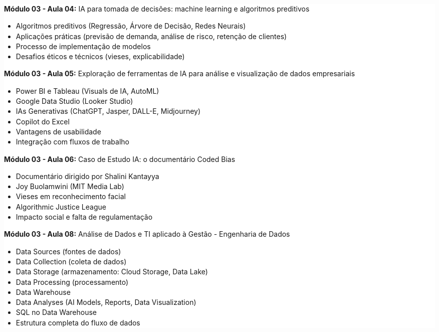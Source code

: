 **Módulo 03 - Aula 04:** IA para tomada de decisões: machine learning e algoritmos preditivos
* Algoritmos preditivos (Regressão, Árvore de Decisão, Redes Neurais)
* Aplicações práticas (previsão de demanda, análise de risco, retenção de clientes)
* Processo de implementação de modelos
* Desafios éticos e técnicos (vieses, explicabilidade)

**Módulo 03 - Aula 05:** Exploração de ferramentas de IA para análise e visualização de dados empresariais
* Power BI e Tableau (Visuals de IA, AutoML)
* Google Data Studio (Looker Studio)
* IAs Generativas (ChatGPT, Jasper, DALL-E, Midjourney)
* Copilot do Excel
* Vantagens de usabilidade
* Integração com fluxos de trabalho

**Módulo 03 - Aula 06:** Caso de Estudo IA: o documentário Coded Bias
* Documentário dirigido por Shalini Kantayya
* Joy Buolamwini (MIT Media Lab)
* Vieses em reconhecimento facial
* Algorithmic Justice League
* Impacto social e falta de regulamentação

**Módulo 03 - Aula 08:** Análise de Dados e TI aplicado à Gestão - Engenharia de Dados
* Data Sources (fontes de dados)
* Data Collection (coleta de dados)
* Data Storage (armazenamento: Cloud Storage, Data Lake)
* Data Processing (processamento)
* Data Warehouse
* Data Analyses (AI Models, Reports, Data Visualization)
* SQL no Data Warehouse
* Estrutura completa do fluxo de dados